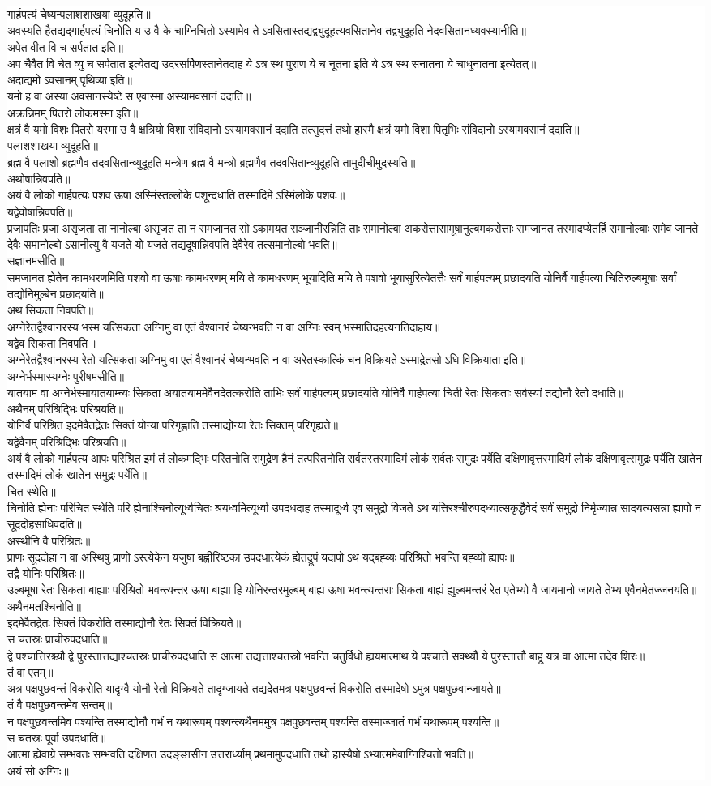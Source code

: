 
गार्हपत्यं चेष्यन्पलाशशाखया व्युदूहति॥  
अवस्यति हैतद्यद्गार्हपत्यं चिनोति य उ वै के चाग्निचितो ऽस्यामेव ते ऽवसितास्तद्यद्व्युदूहत्यवसितानेव तद्व्युदूहति नेदवसितानध्यवस्यानीति॥  
अपेत वीत वि च सर्पतात इति॥  
अप चैवैत वि चेत व्यु च सर्पतात इत्येतद्य उदरसर्पिणस्तानेतदाह ये ऽत्र स्थ पुराण ये च नूतना इति ये ऽत्र स्थ सनातना ये चाधुनातना इत्येतत्॥  
अदाद्यमो ऽवसानम् पृथिव्या इति॥  
यमो ह वा अस्या अवसानस्येष्टे स एवास्मा अस्यामवसानं ददाति॥  
अक्रन्निमम् पितरो लोकमस्मा इति॥  
क्षत्रं वै यमो विशः पितरो यस्मा उ वै क्षत्रियो विशा संविदानो ऽस्यामवसानं ददाति तत्सुदत्तं तथो हास्मै क्षत्रं यमो विशा पितृभिः संविदानो ऽस्यामवसानं ददाति॥  
पलाशशाखया व्युदूहति॥  
ब्रह्म वै पलाशो ब्रह्मणैव तदवसितान्व्युदूहति मन्त्रेण ब्रह्म वै मन्त्रो ब्रह्मणैव तदवसितान्व्युदूहति तामुदीचीमुदस्यति॥  
अथोषान्निवपति॥  
अयं वै लोको गार्हपत्यः पशव ऊषा अस्मिंस्तल्लोके पशून्दधाति तस्मादिमे ऽस्मिंलोके पशवः॥  
यद्वेवोषान्निवपति॥  
प्रजापतिः प्रजा असृजता ता नानोल्बा असृजत ता न समजानत सो ऽकामयत सञ्जानीरन्निति ताः समानोल्बा अकरोत्तासामूषानुल्बमकरोत्ताः समजानत तस्मादप्येतर्हि समानोल्बाः समेव जानते देवैः समानोल्बो ऽसानीत्यु वै यजते यो यजते तद्यदूषान्निवपति देवैरेव तत्समानोल्बो भवति॥  
सज्ञानमसीति॥  
समजानत ह्येतेन कामधरणमिति पशवो वा ऊषाः कामधरणम् मयि ते कामधरणम् भूयादिति मयि ते पशवो भूयासुरित्येतत्तैः सर्वं गार्हपत्यम् प्रछादयति योनिर्वै गार्हपत्या चितिरुल्बमूषाः सर्वां तद्योनिमुल्बेन प्रछादयति॥  
अथ सिकता निवपति॥  
अग्नेरेतद्वैश्वानरस्य भस्म यत्सिकता अग्निमु वा एतं वैश्वानरं चेष्यन्भवति न वा अग्निः स्वम् भस्मातिदहत्यनतिदाहाय॥  
यद्वेव सिकता निवपति॥  
अग्नेरेतद्वैश्वानरस्य रेतो यत्सिकता अग्निमु वा एतं वैश्वानरं चेष्यन्भवति न वा अरेतस्कात्किं चन विक्रियते ऽस्माद्रेतसो ऽधि विक्रियाता इति॥  
अग्नेर्भस्मास्यग्नेः पुरीषमसीति॥  
यातयाम वा अग्नेर्भस्मायातयाम्न्यः सिकता अयातयाममेवैनदेतत्करोति ताभिः सर्वं गार्हपत्यम् प्रछादयति योनिर्वै गार्हपत्या चिती रेतः सिकताः सर्वस्यां तद्योनौ रेतो दधाति॥  
अथैनम् परिश्रिद्भिः परिश्रयति॥  
योनिर्वै परिश्रित इदमेवैतद्रेतः सिक्तं योन्या परिगृह्णाति तस्माद्योन्या रेतः सिक्तम् परिगृह्यते॥  
यद्वेवैनम् परिश्रिद्भिः परिश्रयति॥  
अयं वै लोको गार्हपत्य आपः परिश्रित इमं तं लोकमद्भिः परितनोति समुद्रेण हैनं तत्परितनोति सर्वतस्तस्मादिमं लोकं सर्वतः समुद्रः पर्येति दक्षिणावृत्तस्मादिमं लोकं दक्षिणावृत्समुद्रः पर्येति खातेन तस्मादिमं लोकं खातेन समुद्रः पर्येति॥  
चित स्थेति॥  
चिनोति ह्येनाः परिचित स्थेति परि ह्येनाश्चिनोत्यूर्ध्वचितः श्रयध्वमित्यूर्ध्वा उपदधदाह तस्मादूर्ध्व एव समुद्रो विजते ऽथ यत्तिरश्चीरुपदध्यात्सकृद्धैवेदं सर्वं समुद्रो निर्मृज्यान्न सादयत्यसन्ना ह्यापो न सूददोहसाधिवदति॥  
अस्थीनि वै परिश्रितः॥  
प्राणः सूददोहा न वा अस्थिषु प्राणो ऽस्त्येकेन यजुषा बह्वीरिष्टका उपदधात्येकं ह्येतद्रूपं यदापो ऽथ यद्बह्व्यः परिश्रितो भवन्ति बह्व्यो ह्यापः॥  
तद्वै योनिः परिश्रितः॥  
उल्बमूषा रेतः सिकता बाह्याः परिश्रितो भवन्त्यन्तर ऊषा बाह्या हि योनिरन्तरमुल्बम् बाह्य ऊषा भवन्त्यन्तराः सिकता बाह्यं ह्युल्बमन्तरं रेत एतेभ्यो वै जायमानो जायते तेभ्य एवैनमेतज्जनयति॥  
अथैनमतश्चिनोति॥  
इदमेवैतद्रेतः सिक्तं विकरोति तस्माद्योनौ रेतः सिक्तं विक्रियते॥  
स चतस्रः प्राचीरुपदधाति॥  
द्वे पश्चात्तिरश्च्यौ द्वे पुरस्तात्तद्याश्चतस्रः प्राचीरुपदधाति स आत्मा तद्यत्ताश्चतस्रो भवन्ति चतुर्विधो ह्ययमात्माथ ये पश्चात्ते सक्थ्यौ ये पुरस्तात्तौ बाहू यत्र वा आत्मा तदेव शिरः॥  
तं वा एतम्॥  
अत्र पक्षपुछवन्तं विकरोति यादृग्वै योनौ रेतो विक्रियते तादृग्जायते तद्यदेतमत्र पक्षपुछवन्तं विकरोति तस्मादेषो ऽमुत्र पक्षपुछवान्जायते॥  
तं वै पक्षपुछवन्तमेव सन्तम्॥  
न पक्षपुछवन्तमिव पश्यन्ति तस्माद्योनौ गर्भं न यथारूपम् पश्यन्त्यथैनममुत्र पक्षपुछवन्तम् पश्यन्ति तस्माज्जातं गर्भं यथारूपम् पश्यन्ति॥  
स चतस्रः पूर्वा उपदधाति॥  
आत्मा ह्येवाग्रे सम्भवतः सम्भवति दक्षिणत उदङ्ङासीन उत्तरार्ध्याम् प्रथमामुपदधाति तथो हास्यैषो ऽभ्यात्ममेवाग्निश्चितो भवति॥  
अयं सो अग्निः॥  